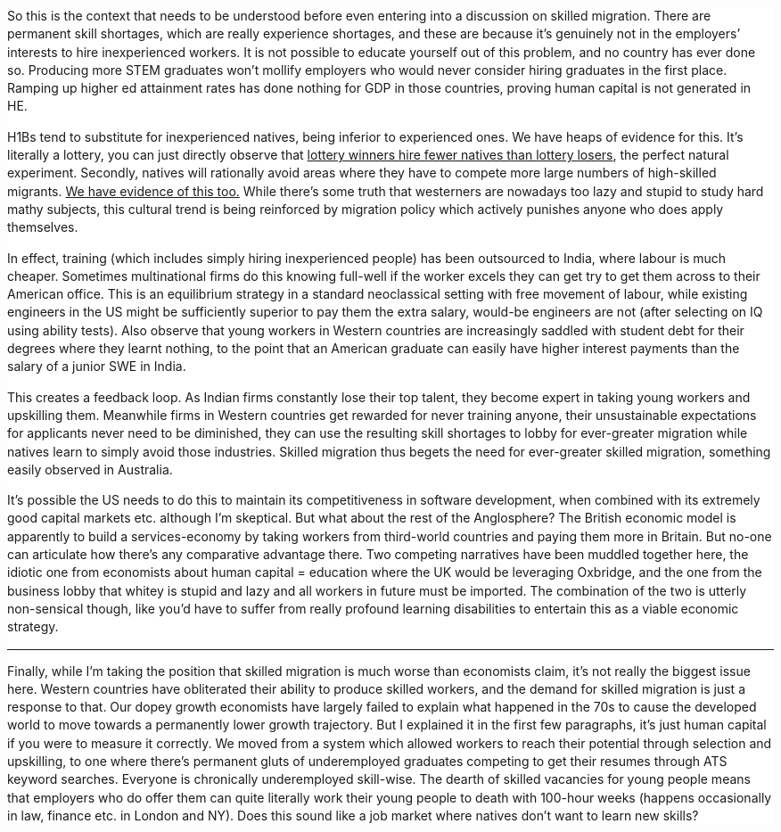 So this is the context that needs to be understood before even entering into a discussion on skilled migration. There are permanent skill shortages, which are really experience shortages, and these are because it’s genuinely not in the employers’ interests to hire inexperienced workers. It is not possible to educate yourself out of this problem, and no country has ever done so. Producing more STEM graduates won’t mollify employers who would never consider hiring graduates in the first place. Ramping up higher ed attainment rates has done nothing for GDP in those countries, proving human capital is not generated in HE.

H1Bs tend to substitute for inexperienced natives, being inferior to experienced ones. We have heaps of evidence for this. It’s literally a lottery, you can just directly observe that [lottery winners hire fewer natives than lottery losers](https://www.iza.org/publications/dp/15146/the-effects-of-high-skilled-immigration-policy-on-firms-evidence-from-visa-lotteries), the perfect natural experiment. Secondly, natives will rationally avoid areas where they have to compete more large numbers of high-skilled migrants. [We have evidence of this too.](https://tyleransom.github.io/research/Ransom_Winters_2021_ILRR.pdf) While there’s some truth that westerners are nowadays too lazy and stupid to study hard mathy subjects, this cultural trend is being reinforced by migration policy which actively punishes anyone who does apply themselves. 

In effect, training (which includes simply hiring inexperienced people) has been outsourced to India, where labour is much cheaper. Sometimes multinational firms do this knowing full-well if the worker excels they can get try to get them across to their American office. This is an equilibrium strategy in a standard neoclassical setting with free movement of labour, while existing engineers in the US might be sufficiently superior to pay them the extra salary, would-be engineers are not (after selecting on IQ using ability tests). Also observe that young workers in Western countries are increasingly saddled with student debt for their degrees where they learnt nothing, to the point that an American graduate can easily have higher interest payments than the salary of a junior SWE in India. 

This creates a feedback loop. As Indian firms constantly lose their top talent, they become expert in taking young workers and upskilling them. Meanwhile firms in Western countries get rewarded for never training anyone, their unsustainable expectations for applicants never need to be diminished, they can use the resulting skill shortages to lobby for ever-greater migration while natives learn to simply avoid those industries. Skilled migration thus begets the need for ever-greater skilled migration, something easily observed in Australia.

It’s possible the US needs to do this to maintain its competitiveness in software development, when combined with its extremely good capital markets etc. although I’m skeptical. But what about the rest of the Anglosphere? The British economic model is apparently to build a services-economy by taking workers from third-world countries and paying them more in Britain. But no-one can articulate how there’s any comparative advantage there. Two competing narratives have been muddled together here, the idiotic one from economists about human capital = education where the UK would be leveraging Oxbridge, and the one from the business lobby that whitey is stupid and lazy and all workers in future must be imported. The combination of the two is utterly non-sensical though, like you’d have to suffer from really profound learning disabilities to entertain this as a viable economic strategy. 

***

Finally, while I’m taking the position that skilled migration is much worse than economists claim, it’s not really the biggest issue here. Western countries have obliterated their ability to produce skilled workers, and the demand for skilled migration is just a response to that. Our dopey growth economists have largely failed to explain what happened in the 70s to cause the developed world to move towards a permanently lower growth trajectory. But I explained it in the first few paragraphs, it’s just human capital if you were to measure it correctly. We moved from a system which allowed workers to reach their potential through selection and upskilling, to one where there’s permanent gluts of underemployed graduates competing to get their resumes through ATS keyword searches. Everyone is chronically underemployed skill-wise. The dearth of skilled vacancies for young people means that employers who do offer them can quite literally work their young people to death with 100-hour weeks (happens occasionally in law, finance etc. in London and NY). Does this sound like a job market where natives don’t want to learn new skills?
